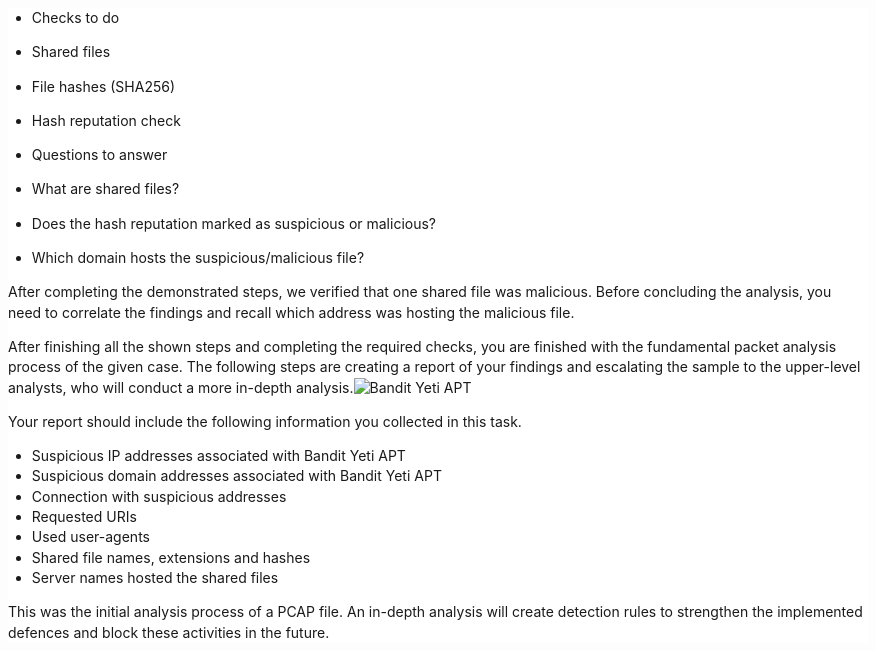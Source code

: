 -   Checks to do

-   Shared files
-   File hashes (SHA256)
-   Hash reputation check

-   Questions to answer

-   What are shared files?
-   Does the hash reputation marked as suspicious or malicious?
-   Which domain hosts the suspicious/malicious file?

After completing the demonstrated steps, we verified that one shared file was malicious. Before concluding the analysis, you need to correlate the findings and recall which address was hosting the malicious file.

After finishing all the shown steps and completing the required checks, you are finished with the fundamental packet analysis process of the given case. The following steps are creating a report of your findings and escalating the sample to the upper-level analysts, who will conduct a more in-depth analysis.![Bandit Yeti APT](https://tryhackme-images.s3.amazonaws.com/user-uploads/6131132af49360005df01ae3/room-content/1a2c4c3e1b40bc65cec5b68d5c8d3176.png)  

Your report should include the following information you collected in this task.

-   Suspicious IP addresses associated with Bandit Yeti APT
-   Suspicious domain addresses associated with Bandit Yeti APT
-   Connection with suspicious addresses
-   Requested URIs
-   Used user-agents
-   Shared file names, extensions and hashes
-   Server names hosted the shared files

This was the initial analysis process of a PCAP file. An in-depth analysis will create detection rules to strengthen the implemented defences and block these activities in the future.